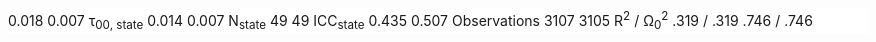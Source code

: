 <td style="padding-left: 0.5em; padding-right: 0.5em;"></td>
<td style="padding: 0.2cm; text-align: center; padding-top: 0.1cm; padding-bottom: 0.1cm;" colspan="3">0.018</td>
<td style="padding-left: 0.5em; padding-right: 0.5em;"></td>
<td style="padding: 0.2cm; text-align: center; padding-top: 0.1cm; padding-bottom: 0.1cm;" colspan="3">0.007</td>
</tr>
<tr>
<td style="padding: 0.2cm; padding-top: 0.1cm; padding-bottom: 0.1cm; text-align: left;">τ<sub>00, state</sub></td>
<td style="padding-left: 0.5em; padding-right: 0.5em;"></td>
<td style="padding: 0.2cm; text-align: center; padding-top: 0.1cm; padding-bottom: 0.1cm;" colspan="3">0.014</td>
<td style="padding-left: 0.5em; padding-right: 0.5em;"></td>
<td style="padding: 0.2cm; text-align: center; padding-top: 0.1cm; padding-bottom: 0.1cm;" colspan="3">0.007</td>
</tr>
<tr>
<td style="padding: 0.2cm; padding-top: 0.1cm; padding-bottom: 0.1cm; text-align: left;">N<sub>state</sub></td>
<td style="padding-left: 0.5em; padding-right: 0.5em;"></td>
<td style="padding: 0.2cm; text-align: center; padding-top: 0.1cm; padding-bottom: 0.1cm;" colspan="3">49</td>
<td style="padding-left: 0.5em; padding-right: 0.5em;"></td>
<td style="padding: 0.2cm; text-align: center; padding-top: 0.1cm; padding-bottom: 0.1cm;" colspan="3">49</td>
</tr>
<tr>
<td style="padding: 0.2cm; text-align: left; padding-top: 0.1cm; padding-bottom: 0.1cm;">ICC<sub>state</sub></td>
<td style="padding-left: 0.5em; padding-right: 0.5em;"></td>
<td style="padding: 0.2cm; text-align: center; padding-top: 0.1cm; padding-bottom: 0.1cm;" colspan="3">0.435</td>
<td style="padding-left: 0.5em; padding-right: 0.5em;"></td>
<td style="padding: 0.2cm; text-align: center; padding-top: 0.1cm; padding-bottom: 0.1cm;" colspan="3">0.507</td>
</tr>
<tr>
<td style="padding: 0.2cm; padding-top: 0.1cm; padding-bottom: 0.1cm; text-align: left; border-top: 1px solid;">Observations</td>
<td style="padding-left: 0.5em; padding-right: 0.5em; border-top: 1px solid;"></td>
<td style="padding: 0.2cm; padding-top: 0.1cm; padding-bottom: 0.1cm; text-align: center; border-top: 1px solid;" colspan="3">3107</td>
<td style="padding-left: 0.5em; padding-right: 0.5em; border-top: 1px solid;"></td>
<td style="padding: 0.2cm; padding-top: 0.1cm; padding-bottom: 0.1cm; text-align: center; border-top: 1px solid;" colspan="3">3105</td>
</tr>
<tr>
<td style="padding: 0.2cm; text-align: left; padding-top: 0.1cm; padding-bottom: 0.1cm;">R<sup>2</sup> / Ω<sub>0</sub><sup>2</sup></td>
<td style="padding-left: 0.5em; padding-right: 0.5em;"></td>
<td style="padding: 0.2cm; text-align: center; padding-top: 0.1cm; padding-bottom: 0.1cm;" colspan="3">.319 / .319</td>
<td style="padding-left: 0.5em; padding-right: 0.5em;"></td>
<td style="padding: 0.2cm; text-align: center; padding-top: 0.1cm; padding-bottom: 0.1cm;" colspan="3">.746 / .746</td>
</tr>
</tbody>
</table>
